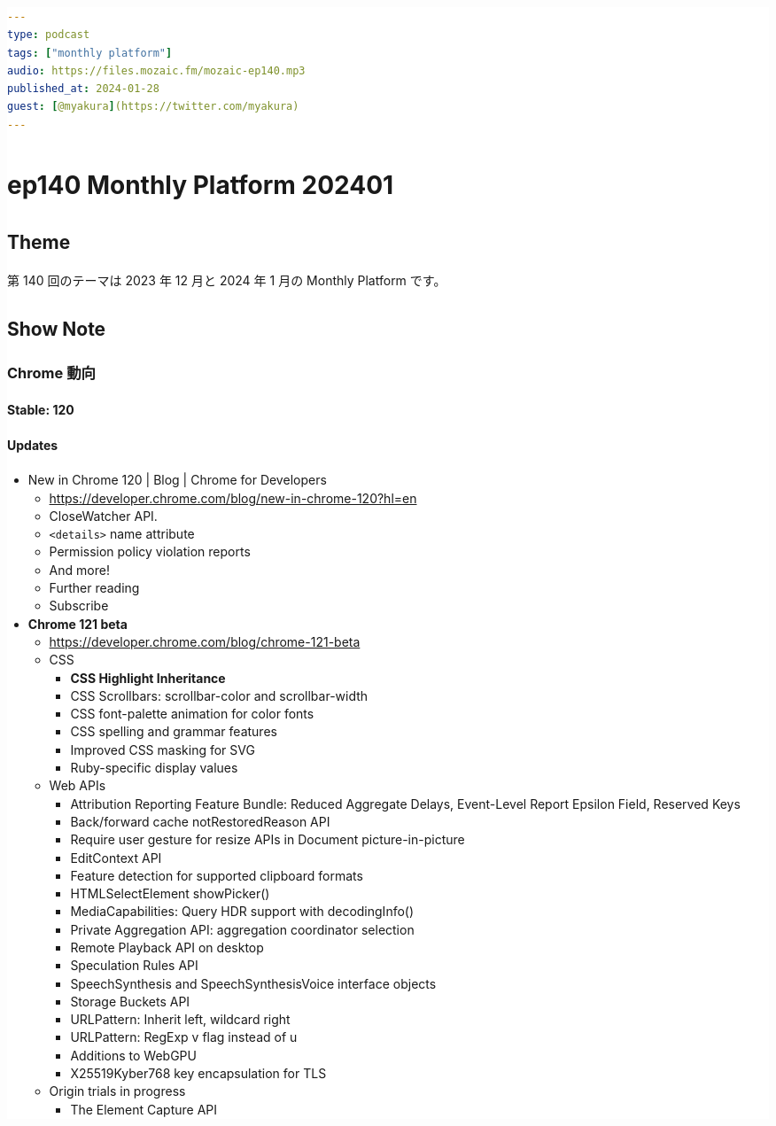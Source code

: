 ```yaml
---
type: podcast
tags: ["monthly platform"]
audio: https://files.mozaic.fm/mozaic-ep140.mp3
published_at: 2024-01-28
guest: [@myakura](https://twitter.com/myakura)
---
```


# ep140 Monthly Platform 202401

## Theme

第 140 回のテーマは 2023 年 12 月と  2024 年 1 月の Monthly Platform です。


## Show Note

### Chrome 動向

#### Stable: 120


#### Updates

- New in Chrome 120  |  Blog  |  Chrome for Developers
  - https://developer.chrome.com/blog/new-in-chrome-120?hl=en
  - CloseWatcher API.
  - `<details>` name attribute
  - Permission policy violation reports
  - And more!
  - Further reading
  - Subscribe
- **Chrome 121 beta**
  - https://developer.chrome.com/blog/chrome-121-beta
  - CSS
    - **CSS Highlight Inheritance**
    - CSS Scrollbars: scrollbar-color and scrollbar-width
    - CSS font-palette animation for color fonts
    - CSS spelling and grammar features
    - Improved CSS masking for SVG
    - Ruby-specific display values
  - Web APIs
    - Attribution Reporting Feature Bundle: Reduced Aggregate Delays, Event-Level Report Epsilon Field, Reserved Keys
    - Back/forward cache notRestoredReason API
    - Require user gesture for resize APIs in Document picture-in-picture
    - EditContext API
    - Feature detection for supported clipboard formats
    - HTMLSelectElement showPicker()
    - MediaCapabilities: Query HDR support with decodingInfo()
    - Private Aggregation API: aggregation coordinator selection
    - Remote Playback API on desktop
    - Speculation Rules API
    - SpeechSynthesis and SpeechSynthesisVoice interface objects
    - Storage Buckets API
    - URLPattern: Inherit left, wildcard right
    - URLPattern: RegExp v flag instead of u
    - Additions to WebGPU
    - X25519Kyber768 key encapsulation for TLS
  - Origin trials in progress
    - The Element Capture API